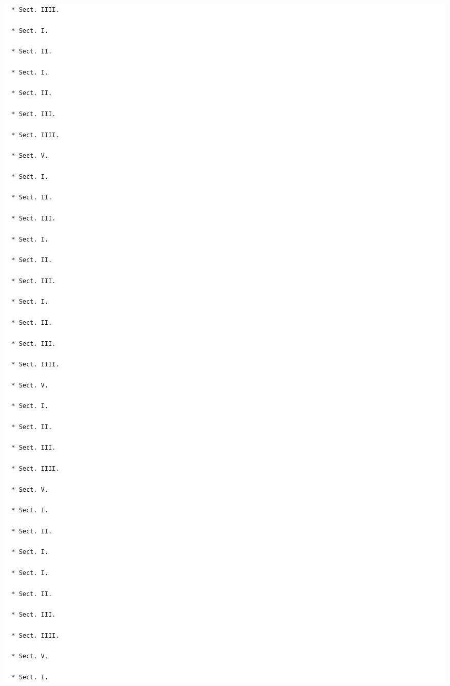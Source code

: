       * Sect. IIII.

      * Sect. I.

      * Sect. II.

      * Sect. I.

      * Sect. II.

      * Sect. III.

      * Sect. IIII.

      * Sect. V.

      * Sect. I.

      * Sect. II.

      * Sect. III.

      * Sect. I.

      * Sect. II.

      * Sect. III.

      * Sect. I.

      * Sect. II.

      * Sect. III.

      * Sect. IIII.

      * Sect. V.

      * Sect. I.

      * Sect. II.

      * Sect. III.

      * Sect. IIII.

      * Sect. V.

      * Sect. I.

      * Sect. II.

      * Sect. I.

      * Sect. I.

      * Sect. II.

      * Sect. III.

      * Sect. IIII.

      * Sect. V.

      * Sect. I.
